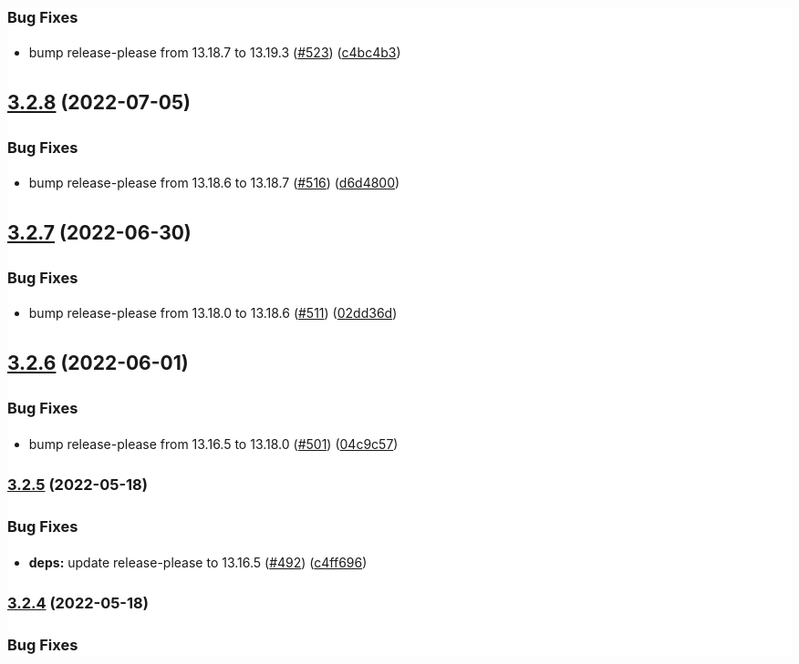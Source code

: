 
### Bug Fixes

* bump release-please from 13.18.7 to 13.19.3 ([#523](https://github.com/google-github-actions/release-please-action/issues/523)) ([c4bc4b3](https://github.com/google-github-actions/release-please-action/commit/c4bc4b336c3942f2c5298de494853588e86df6b2))

## [3.2.8](https://github.com/google-github-actions/release-please-action/compare/v3.2.7...v3.2.8) (2022-07-05)


### Bug Fixes

* bump release-please from 13.18.6 to 13.18.7 ([#516](https://github.com/google-github-actions/release-please-action/issues/516)) ([d6d4800](https://github.com/google-github-actions/release-please-action/commit/d6d48007a1fba5f800b3d14061313e9c2feb9fdd))

## [3.2.7](https://github.com/google-github-actions/release-please-action/compare/v3.2.6...v3.2.7) (2022-06-30)


### Bug Fixes

* bump release-please from 13.18.0 to 13.18.6 ([#511](https://github.com/google-github-actions/release-please-action/issues/511)) ([02dd36d](https://github.com/google-github-actions/release-please-action/commit/02dd36d963e27f0d992e2e3816dc0c88d77f98d5))

## [3.2.6](https://github.com/google-github-actions/release-please-action/compare/v3.2.5...v3.2.6) (2022-06-01)


### Bug Fixes

* bump release-please from 13.16.5 to 13.18.0 ([#501](https://github.com/google-github-actions/release-please-action/issues/501)) ([04c9c57](https://github.com/google-github-actions/release-please-action/commit/04c9c57609a1a45fb73780deea1068bddf7eaecf))

### [3.2.5](https://github.com/google-github-actions/release-please-action/compare/v3.2.4...v3.2.5) (2022-05-18)


### Bug Fixes

* **deps:** update release-please to 13.16.5 ([#492](https://github.com/google-github-actions/release-please-action/issues/492)) ([c4ff696](https://github.com/google-github-actions/release-please-action/commit/c4ff696679c01be8459e707ff0beb12eceb0a02d))

### [3.2.4](https://github.com/google-github-actions/release-please-action/compare/v3.2.3...v3.2.4) (2022-05-18)


### Bug Fixes
